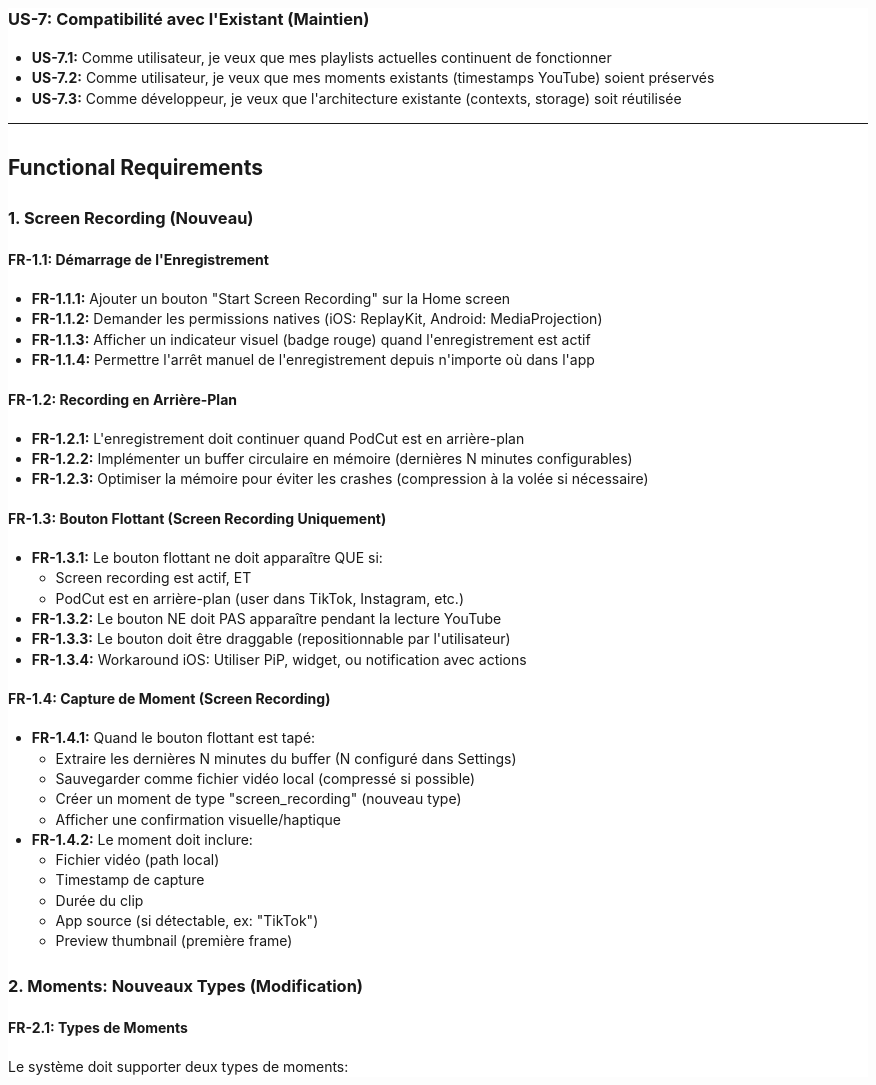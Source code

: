 ### US-7: Compatibilité avec l'Existant (Maintien)
- **US-7.1:** Comme utilisateur, je veux que mes playlists actuelles continuent de fonctionner
- **US-7.2:** Comme utilisateur, je veux que mes moments existants (timestamps YouTube) soient préservés
- **US-7.3:** Comme développeur, je veux que l'architecture existante (contexts, storage) soit réutilisée

---

## Functional Requirements

### 1. Screen Recording (Nouveau)

#### FR-1.1: Démarrage de l'Enregistrement
- **FR-1.1.1:** Ajouter un bouton "Start Screen Recording" sur la Home screen
- **FR-1.1.2:** Demander les permissions natives (iOS: ReplayKit, Android: MediaProjection)
- **FR-1.1.3:** Afficher un indicateur visuel (badge rouge) quand l'enregistrement est actif
- **FR-1.1.4:** Permettre l'arrêt manuel de l'enregistrement depuis n'importe où dans l'app

#### FR-1.2: Recording en Arrière-Plan
- **FR-1.2.1:** L'enregistrement doit continuer quand PodCut est en arrière-plan
- **FR-1.2.2:** Implémenter un buffer circulaire en mémoire (dernières N minutes configurables)
- **FR-1.2.3:** Optimiser la mémoire pour éviter les crashes (compression à la volée si nécessaire)

#### FR-1.3: Bouton Flottant (Screen Recording Uniquement)
- **FR-1.3.1:** Le bouton flottant ne doit apparaître QUE si:
  - Screen recording est actif, ET
  - PodCut est en arrière-plan (user dans TikTok, Instagram, etc.)
- **FR-1.3.2:** Le bouton NE doit PAS apparaître pendant la lecture YouTube
- **FR-1.3.3:** Le bouton doit être draggable (repositionnable par l'utilisateur)
- **FR-1.3.4:** Workaround iOS: Utiliser PiP, widget, ou notification avec actions

#### FR-1.4: Capture de Moment (Screen Recording)
- **FR-1.4.1:** Quand le bouton flottant est tapé:
  - Extraire les dernières N minutes du buffer (N configuré dans Settings)
  - Sauvegarder comme fichier vidéo local (compressé si possible)
  - Créer un moment de type "screen_recording" (nouveau type)
  - Afficher une confirmation visuelle/haptique
- **FR-1.4.2:** Le moment doit inclure:
  - Fichier vidéo (path local)
  - Timestamp de capture
  - Durée du clip
  - App source (si détectable, ex: "TikTok")
  - Preview thumbnail (première frame)

### 2. Moments: Nouveaux Types (Modification)

#### FR-2.1: Types de Moments
Le système doit supporter deux types de moments:
